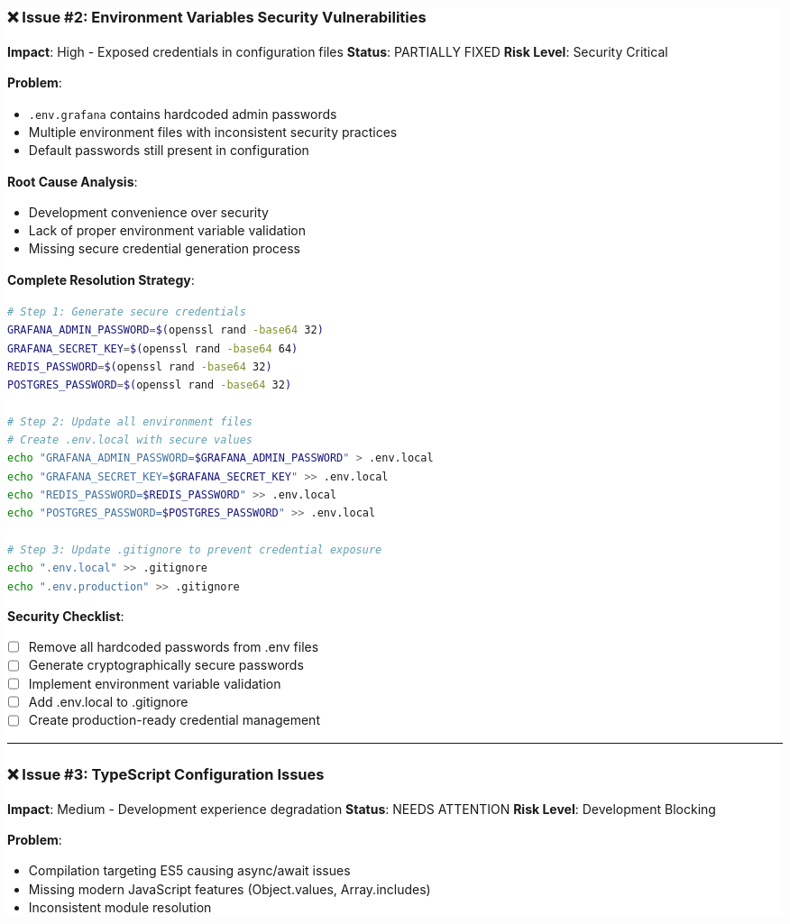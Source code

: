 ### ❌ Issue #2: Environment Variables Security Vulnerabilities
**Impact**: High - Exposed credentials in configuration files
**Status**: PARTIALLY FIXED
**Risk Level**: Security Critical

**Problem**: 
- `.env.grafana` contains hardcoded admin passwords
- Multiple environment files with inconsistent security practices
- Default passwords still present in configuration

**Root Cause Analysis**:
- Development convenience over security
- Lack of proper environment variable validation
- Missing secure credential generation process

**Complete Resolution Strategy**:

```bash
# Step 1: Generate secure credentials
GRAFANA_ADMIN_PASSWORD=$(openssl rand -base64 32)
GRAFANA_SECRET_KEY=$(openssl rand -base64 64)
REDIS_PASSWORD=$(openssl rand -base64 32)
POSTGRES_PASSWORD=$(openssl rand -base64 32)

# Step 2: Update all environment files
# Create .env.local with secure values
echo "GRAFANA_ADMIN_PASSWORD=$GRAFANA_ADMIN_PASSWORD" > .env.local
echo "GRAFANA_SECRET_KEY=$GRAFANA_SECRET_KEY" >> .env.local
echo "REDIS_PASSWORD=$REDIS_PASSWORD" >> .env.local
echo "POSTGRES_PASSWORD=$POSTGRES_PASSWORD" >> .env.local

# Step 3: Update .gitignore to prevent credential exposure
echo ".env.local" >> .gitignore
echo ".env.production" >> .gitignore
```

**Security Checklist**:
- [ ] Remove all hardcoded passwords from .env files
- [ ] Generate cryptographically secure passwords
- [ ] Implement environment variable validation
- [ ] Add .env.local to .gitignore
- [ ] Create production-ready credential management

---

### ❌ Issue #3: TypeScript Configuration Issues
**Impact**: Medium - Development experience degradation
**Status**: NEEDS ATTENTION
**Risk Level**: Development Blocking

**Problem**: 
- Compilation targeting ES5 causing async/await issues
- Missing modern JavaScript features (Object.values, Array.includes)
- Inconsistent module resolution
